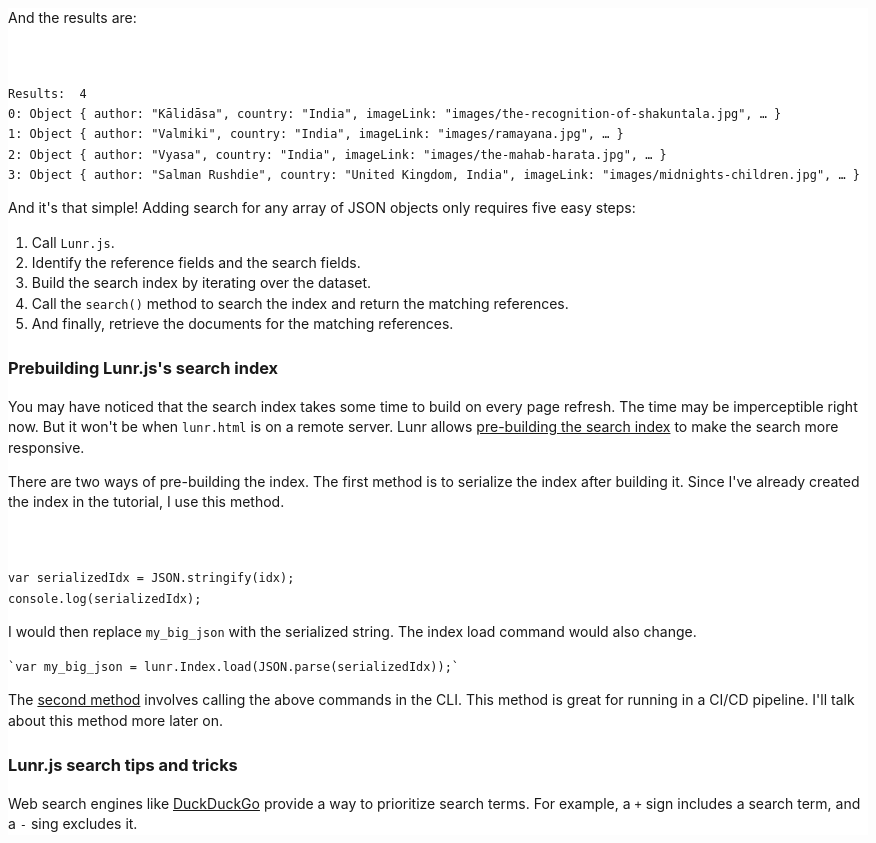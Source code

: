 And the results are:


```


Results:  4
0: Object { author: "Kālidāsa", country: "India", imageLink: "images/the-recognition-of-shakuntala.jpg", … }
1: Object { author: "Valmiki", country: "India", imageLink: "images/ramayana.jpg", … }
2: Object { author: "Vyasa", country: "India", imageLink: "images/the-mahab-harata.jpg", … }
3: Object { author: "Salman Rushdie", country: "United Kingdom, India", imageLink: "images/midnights-children.jpg", … }

```

And it's that simple! Adding search for any array of JSON objects only requires five easy steps:

  1. Call `Lunr.js`.
  2. Identify the reference fields and the search fields.
  3. Build the search index by iterating over the dataset.
  4. Call the `search()` method to search the index and return the matching references.
  5. And finally, retrieve the documents for the matching references.



### Prebuilding Lunr.js's search index

You may have noticed that the search index takes some time to build on every page refresh. The time may be imperceptible right now. But it won't be when `lunr.html` is on a remote server. Lunr allows [pre-building the search index][9] to make the search more responsive.

There are two ways of pre-building the index. The first method is to serialize the index after building it. Since I've already created the index in the tutorial, I use this method.


```


var serializedIdx = JSON.stringify(idx);
console.log(serializedIdx);

```

I would then replace `my_big_json` with the serialized string. The index load command would also change.


```
`var my_big_json = lunr.Index.load(JSON.parse(serializedIdx));`
```

The [second method][9] involves calling the above commands in the CLI. This method is great for running in a CI/CD pipeline. I'll talk about this method more later on.

### Lunr.js search tips and tricks

Web search engines like [DuckDuckGo][10] provide a way to prioritize search terms. For example, a `+` sign includes a search term, and a `-` sing excludes it.


[#]: subject: "Implement client-side search on your website with this JavaScript tool"
[#]: via: "https://opensource.com/article/21/11/client-side-javascript-search-lunrjs"
[#]: author: "Ayush Sharma https://opensource.com/users/ayushsharma"
[#]: collector: "lujun9972"
[#]: translator: " "
[#]: reviewer: " "
[#]: publisher: " "
[#]: url: " "
[a]: https://opensource.com/users/ayushsharma
[b]: https://github.com/lujun9972
[1]: https://opensource.com/sites/default/files/styles/image-full-size/public/lead-images/markus-winkler-unsplash.jpg?itok=MNj-Xwo_ (magnifying glass for search on a blue background)
[2]: https://lunrjs.com/
[3]: https://raw.githubusercontent.com/benoitvallon/100-best-books/master/books.json
[4]: https://findmymastodon.com
[5]: https://gitlab.com/ayush-sharma/example-assets/-/blob/main/front-end/js/lunr-tutorial.html
[6]: https://opensource.com/sites/default/files/uploads/console-log.png (Console log output)
[7]: https://creativecommons.org/licenses/by-sa/4.0/
[8]: https://opensource.com/sites/default/files/uploads/print-results.png (Output from print results)
[9]: https://lunrjs.com/guides/index_prebuilding.html
[10]: https://duckduckgo.com
[11]: https://gitlab.com/ayush-sharma/find-my-mastodon/-/blob/master/data/data-raw.json
[12]: https://gitlab.com/ayush-sharma/find-my-mastodon/-/blob/master/README.md#building-lunr-index
[13]: https://gitlab.com/ayush-sharma/find-my-mastodon/-/blob/master/data/search-index.js
[14]: https://gitlab.com/ayush-sharma/find-my-mastodon/-/blob/master/static/js/script-search.js
[15]: https://ayushsharma.in/2021/11/using-lunr-js-to-create-client-side-website-search-index